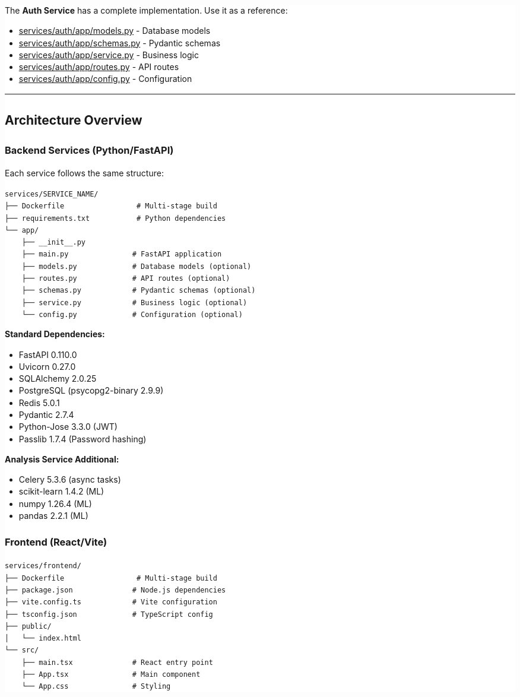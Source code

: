 The **Auth Service** has a complete implementation. Use it as a reference:
- [services/auth/app/models.py](services/auth/app/models.py) - Database models
- [services/auth/app/schemas.py](services/auth/app/schemas.py) - Pydantic schemas
- [services/auth/app/service.py](services/auth/app/service.py) - Business logic
- [services/auth/app/routes.py](services/auth/app/routes.py) - API routes
- [services/auth/app/config.py](services/auth/app/config.py) - Configuration

---

## Architecture Overview

### Backend Services (Python/FastAPI)

Each service follows the same structure:

```
services/SERVICE_NAME/
├── Dockerfile                 # Multi-stage build
├── requirements.txt           # Python dependencies
└── app/
    ├── __init__.py
    ├── main.py               # FastAPI application
    ├── models.py             # Database models (optional)
    ├── routes.py             # API routes (optional)
    ├── schemas.py            # Pydantic schemas (optional)
    ├── service.py            # Business logic (optional)
    └── config.py             # Configuration (optional)
```

**Standard Dependencies:**
- FastAPI 0.110.0
- Uvicorn 0.27.0
- SQLAlchemy 2.0.25
- PostgreSQL (psycopg2-binary 2.9.9)
- Redis 5.0.1
- Pydantic 2.7.4
- Python-Jose 3.3.0 (JWT)
- Passlib 1.7.4 (Password hashing)

**Analysis Service Additional:**
- Celery 5.3.6 (async tasks)
- scikit-learn 1.4.2 (ML)
- numpy 1.26.4 (ML)
- pandas 2.2.1 (ML)

### Frontend (React/Vite)

```
services/frontend/
├── Dockerfile                 # Multi-stage build
├── package.json              # Node.js dependencies
├── vite.config.ts            # Vite configuration
├── tsconfig.json             # TypeScript config
├── public/
│   └── index.html
└── src/
    ├── main.tsx              # React entry point
    ├── App.tsx               # Main component
    └── App.css               # Styling
```
